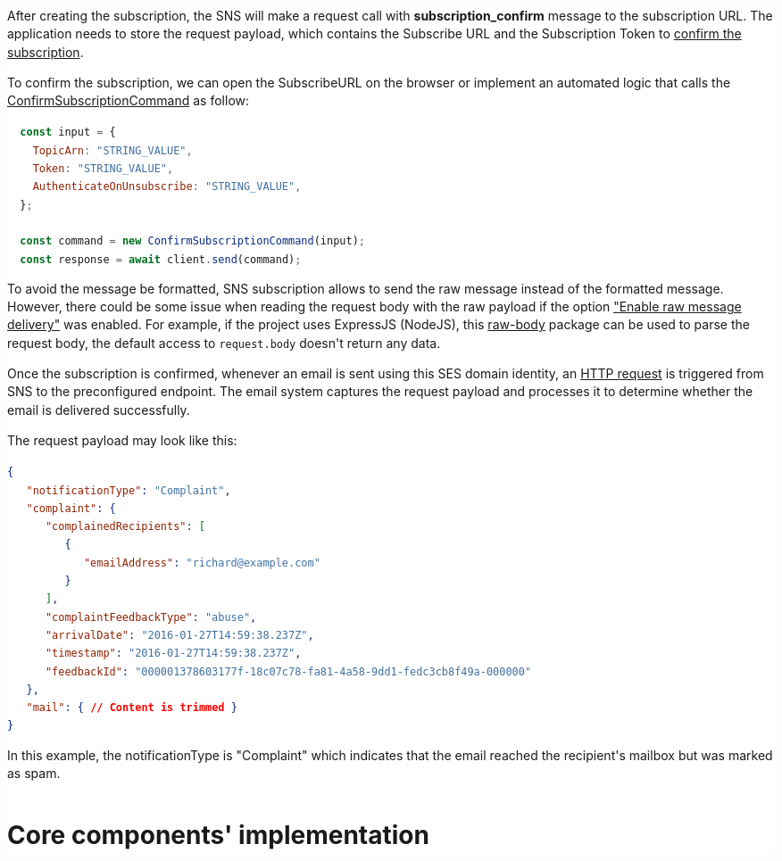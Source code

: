 After creating the subscription, the SNS will make a request call with **subscription_confirm** message to the subscription URL.
The application needs to store the request payload, which contains the Subscribe URL and the Subscription Token to [confirm the subscription][5].

To confirm the subscription, we can open the SubscribeURL on the browser or implement an automated logic that calls the [ConfirmSubscriptionCommand][6] as follow:

```js
  const input = { 
    TopicArn: "STRING_VALUE",
    Token: "STRING_VALUE",
    AuthenticateOnUnsubscribe: "STRING_VALUE",
  };

  const command = new ConfirmSubscriptionCommand(input);
  const response = await client.send(command);
```

To avoid the message be formatted, SNS subscription allows to send the raw message instead of the formatted message. However, there could be some issue when reading the request body with the raw payload if the option ["Enable raw message delivery"][3] was enabled. For example, if the project uses ExpressJS (NodeJS), this [raw-body][4] package can be used to parse the request body, the default access to `request.body` doesn't return any data.

Once the subscription is confirmed, whenever an email is sent using this SES domain identity, an [HTTP request][9] is triggered from SNS to the preconfigured endpoint. The email system captures the request payload and processes it to determine whether the email is delivered successfully.

The request payload may look like this:

```json
{
   "notificationType": "Complaint",
   "complaint": {
      "complainedRecipients": [
         {
            "emailAddress": "richard@example.com"
         }
      ],
      "complaintFeedbackType": "abuse",
      "arrivalDate": "2016-01-27T14:59:38.237Z",
      "timestamp": "2016-01-27T14:59:38.237Z",
      "feedbackId": "000001378603177f-18c07c78-fa81-4a58-9dd1-fedc3cb8f49a-000000"
   },
   "mail": { // Content is trimmed }
}
```

In this example, the notificationType is "Complaint" which indicates that the email reached the recipient's mailbox but was marked as spam.

# Core components' implementation


[1]: https://docs.aws.amazon.com/ses/latest/dg/monitor-sending-activity-console.html
[2]: https://aws.amazon.com/developer/tools/
[3]: https://docs.aws.amazon.com/sns/latest/dg/sns-large-payload-raw-message-delivery.html
[4]: https://www.npmjs.com/package/raw-body
[5]: https://docs.aws.amazon.com/sns/latest/dg/sns-message-and-json-formats.html#http-subscription-confirmation-json
[6]: https://docs.aws.amazon.com/AWSJavaScriptSDK/v3/latest/client/sns/command/ConfirmSubscriptionCommand/
[7]: https://github.com/OptimalBits/bull
[8]: https://mailcatcher.me
[9]: https://docs.aws.amazon.com/ses/latest/dg/notification-examples.html
[10]: https://mailtrap.io/
[11]: https://github.com/maildev/maildev
[12]: https://docs.aws.amazon.com/ses/index.html